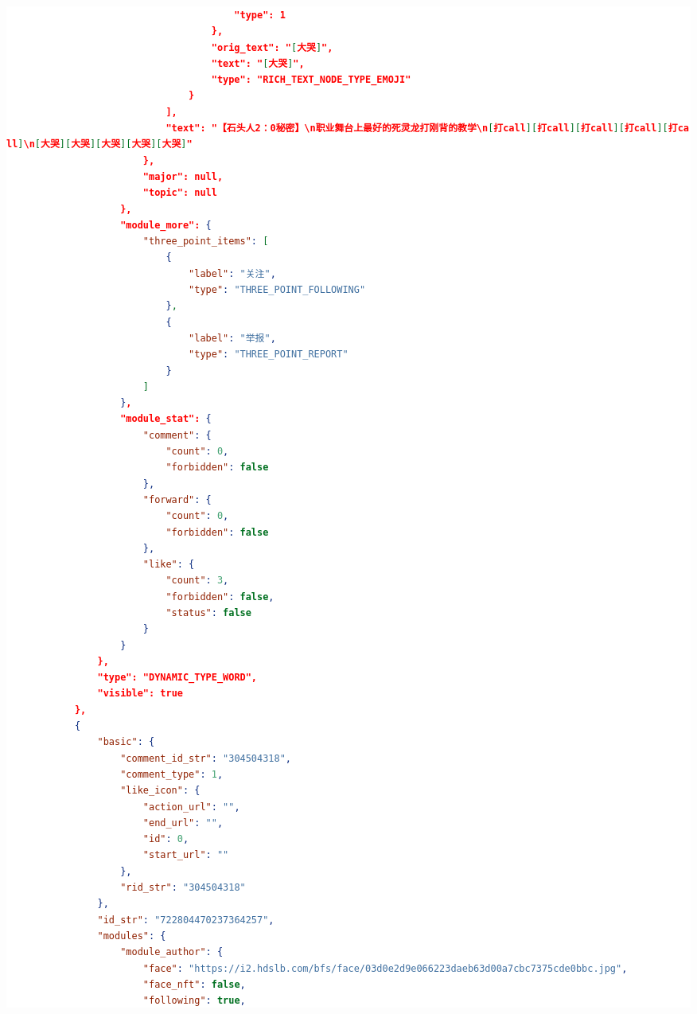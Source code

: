 ```json
                                        "type": 1
                                    },
                                    "orig_text": "[大哭]",
                                    "text": "[大哭]",
                                    "type": "RICH_TEXT_NODE_TYPE_EMOJI"
                                }
                            ],
                            "text": "【石头人2：0秘密】\n职业舞台上最好的死灵龙打刚背的教学\n[打call][打call][打call][打call][打call]\n[大哭][大哭][大哭][大哭][大哭]"
                        },
                        "major": null,
                        "topic": null
                    },
                    "module_more": {
                        "three_point_items": [
                            {
                                "label": "关注",
                                "type": "THREE_POINT_FOLLOWING"
                            },
                            {
                                "label": "举报",
                                "type": "THREE_POINT_REPORT"
                            }
                        ]
                    },
                    "module_stat": {
                        "comment": {
                            "count": 0,
                            "forbidden": false
                        },
                        "forward": {
                            "count": 0,
                            "forbidden": false
                        },
                        "like": {
                            "count": 3,
                            "forbidden": false,
                            "status": false
                        }
                    }
                },
                "type": "DYNAMIC_TYPE_WORD",
                "visible": true
            },
            {
                "basic": {
                    "comment_id_str": "304504318",
                    "comment_type": 1,
                    "like_icon": {
                        "action_url": "",
                        "end_url": "",
                        "id": 0,
                        "start_url": ""
                    },
                    "rid_str": "304504318"
                },
                "id_str": "722804470237364257",
                "modules": {
                    "module_author": {
                        "face": "https://i2.hdslb.com/bfs/face/03d0e2d9e066223daeb63d00a7cbc7375cde0bbc.jpg",
                        "face_nft": false,
                        "following": true,
```
